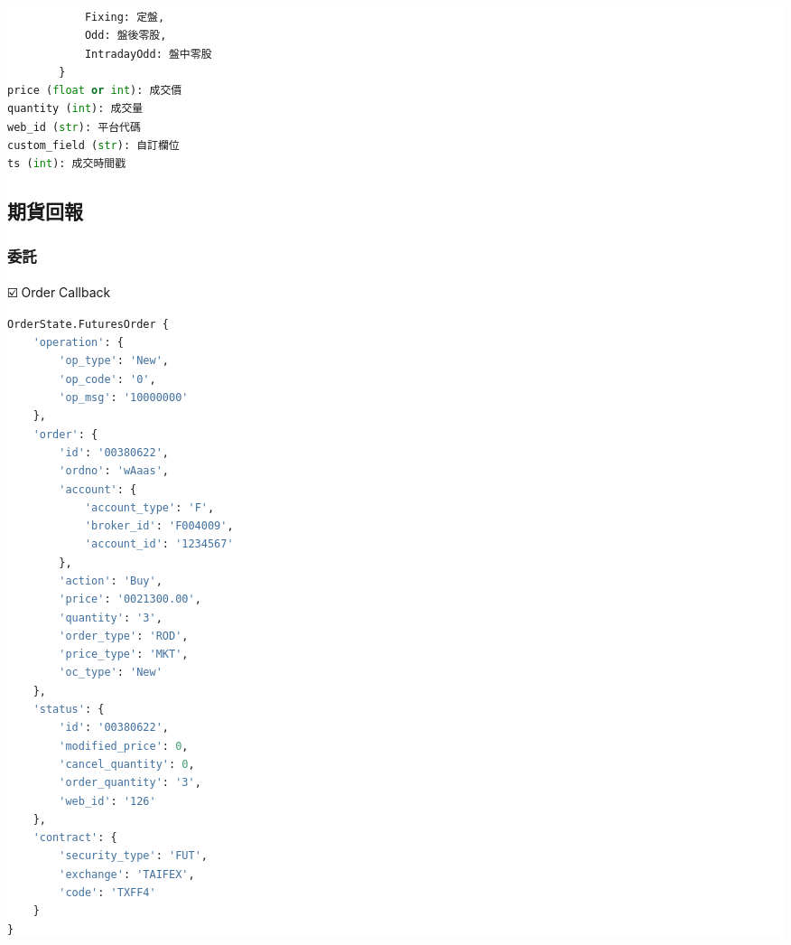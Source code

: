 ```python
            Fixing: 定盤,
            Odd: 盤後零股,
            IntradayOdd: 盤中零股
        }
price (float or int): 成交價
quantity (int): 成交量
web_id (str): 平台代碼
custom_field (str): 自訂欄位
ts (int): 成交時間戳

```

## 期貨回報

### 委託

☑️ Order Callback

```python
OrderState.FuturesOrder {
	'operation': {
		'op_type': 'New',
		'op_code': '0',
		'op_msg': '10000000'
	},
	'order': {
		'id': '00380622',
		'ordno': 'wAaas',
		'account': {
			'account_type': 'F',
			'broker_id': 'F004009',
			'account_id': '1234567'
		},
		'action': 'Buy',
		'price': '0021300.00',
		'quantity': '3',
		'order_type': 'ROD',
		'price_type': 'MKT',
		'oc_type': 'New'
	},
	'status': {
		'id': '00380622',
		'modified_price': 0,
		'cancel_quantity': 0,
		'order_quantity': '3',
		'web_id': '126'
	},
	'contract': {
		'security_type': 'FUT',
		'exchange': 'TAIFEX',
		'code': 'TXFF4'
	}
}

```

